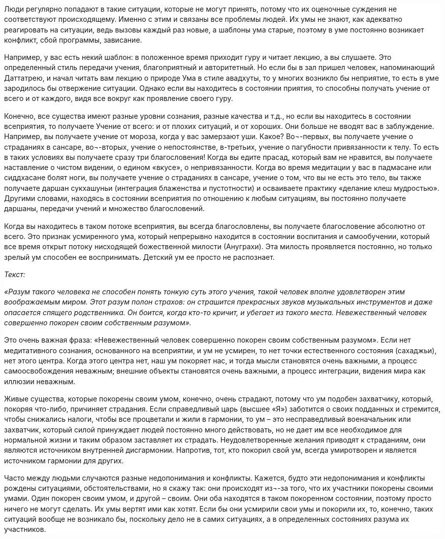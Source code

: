  Люди регулярно попадают в такие ситуации, которые не могут принять, потому что их оценочные суждения не соответствуют происходящему. Именно с этим и связаны все проблемы людей. Их умы не знают, как адекватно реагировать на ситуации, ведь вызовы каждый раз новые, а шаблоны ума старые, поэтому в уме постоянно возникает конфликт, сбой программы, зависание.

 Например, у вас есть некий шаблон: в положенное время приходит гуру и читает лекцию, а вы слушаете. Это определенный стиль передачи учения, благоприятный и авторитетный. Но если бы в зал пришел человек, напоминающий Даттатрею, и начал читать вам лекцию о природе Ума в стиле авадхуты, то у многих возникло бы неприятие, то есть в уме зародилось бы отвержение ситуации. Однако если вы находитесь в состоянии приятия, то способны получать учение от всего и от каждого, видя все вокруг как проявление своего гуру.

 Конечно, все существа имеют разные уровни сознания, разные качества и т.д., но если вы находитесь в состоянии всеприятия, то получаете Учение от всего: и от плохих ситуаций, и от хороших. Они больше не вводят вас в заблуждение. Например, вы получаете учение от мороза, когда у вас замерзают уши. Какое? Во¬-первых, вы получаете учение о страданиях в сансаре, во¬-вторых, учение о непостоянстве, в-третьих, учение о пагубности привязанности к телу. То есть в таких условиях вы получаете сразу три благословения! Когда вы едите прасад, который вам не нравится, вы получаете наставление о чистом видении, о едином «вкусе», о непривязанности. Когда во время медитации у вас в падмасане или сиддхасане болят ноги, вы получаете учение о страданиях в сансаре, учение о том, что вы не есть это тело, вы также получаете даршан сукха­шуньи (интеграция блаженства и пустотности) и осваиваете практику «делание клеш мудростью». Другими словами, находясь в состоянии всеприятия по отношению к любым ситуациям, вы постоянно получаете даршаны, передачи учений и множество благословений.

 Когда вы находитесь в таком потоке всеприятия, вы всегда благословлены, вы получаете благословение абсолютно от всего. Это признак усмиренного ума, который непрерывно находится в состоянии воспитания и самообучении, который все время открыт потоку нисходящей божественной милости (Ануграхи). Эта милость проявляется постоянно, но только зрелый ум способен ее воспринимать. Детский ум ее просто не распознает.

  
_Текст:_ 

 _«Разум такого человека не способен понять тонкую суть этого учения, такой человек вполне удовлетворен этим воображаемым миром. Этот разум полон страхов: он страшится прекрасных звуков музыкальных инструментов и даже опасается спящего родственника. Он боится, когда кто-то кричит, и убегает из такого места. Невежественный человек совершенно покорен своим собственным разумом»._ 

  
 Это очень важная фраза: «Невежественный человек совершенно покорен своим собственным разумом». Если нет медитативного сознания, основанного на всеприятии, и ум не усмирен, то нет точки естественного состояния (сахаджьи), нет этого центра. Когда этого центра нет, наш ум покоряет нас, и тогда мысли становятся очень важными, а процесс самоосвобождения неважным; внешние объекты становятся очень важными, а процесс интеграции, видения мира как иллюзии неважным.

 Живые существа, которые покорены своим умом, конечно, очень страдают, потому что ум подобен захватчику, который, покоряя что-либо, причиняет страдания. Если справедливый царь (высшее «Я») заботится о своих подданных и стремится, чтобы снижались налоги, чтобы все процветали и жили в гармонии, то ум – это несправедливый военачальник или захватчик, который силой принуждает людей постоянно много действовать, но не дает им все необходимое для нормальной жизни и таким образом заставляет их страдать. Неудовлетворенные желания приводят к страданиям, они являются источником внутренней дисгармонии. Напротив, тот, кто покорил свой ум, всегда умиротворен и является источником гармонии для других.

 Часто между людьми случаются разные недопонимания и конфликты. Кажется, будто эти недопонимания и конфликты рождены ситуациями, обстоятельствами, но я скажу так: они происходят из¬-за того, что их участники покорены своими умами. Один покорен своим умом, и другой – своим. Они оба находятся в таком покоренном состоянии, поэтому просто ничего не могут сделать. Их умы вертят ими как хотят. Если бы они усмирили свои умы и покорили их, то, конечно, таких ситуаций вообще не возникало бы, поскольку дело не в самих ситуациях, а в определенных состояниях разума их участников.
